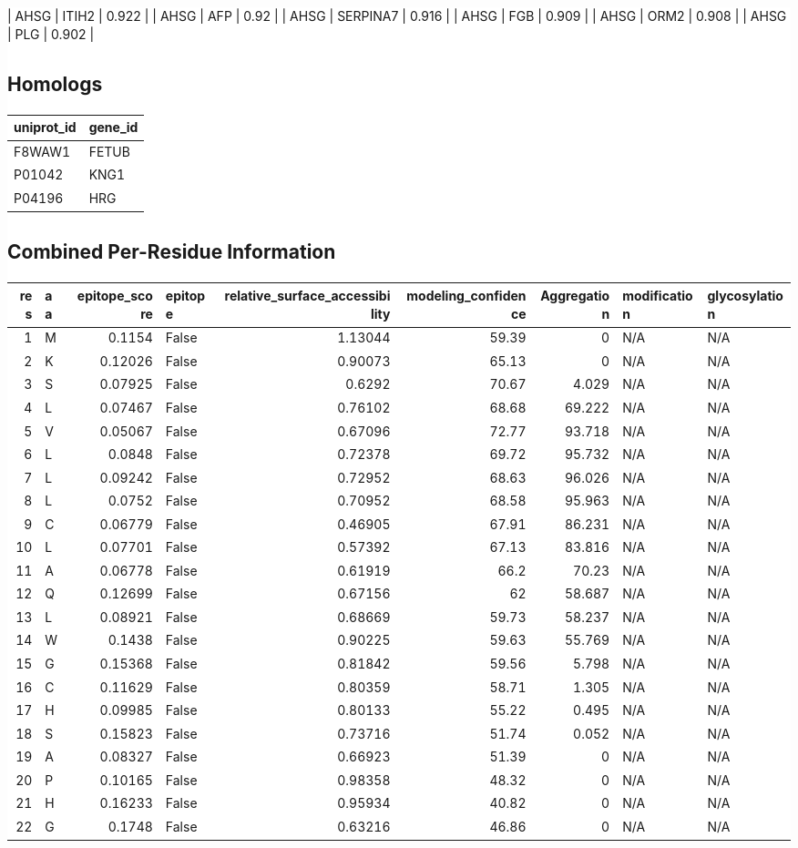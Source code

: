 | AHSG              | ITIH2             |   0.922 |
| AHSG              | AFP               |   0.92  |
| AHSG              | SERPINA7          |   0.916 |
| AHSG              | FGB               |   0.909 |
| AHSG              | ORM2              |   0.908 |
| AHSG              | PLG               |   0.902 |

## Homologs

| uniprot_id   | gene_id   |
|:-------------|:----------|
| F8WAW1       | FETUB     |
| P01042       | KNG1      |
| P04196       | HRG       |

## Combined Per-Residue Information

|   res | aa   |   epitope_score | epitope   |   relative_surface_accessibility |   modeling_confidence |   Aggregation | modification                | glycosylation                             |
|------:|:-----|----------------:|:----------|---------------------------------:|----------------------:|--------------:|:----------------------------|:------------------------------------------|
|     1 | M    |         0.1154  | False     |                          1.13044 |                 59.39 |         0     | N/A                         | N/A                                       |
|     2 | K    |         0.12026 | False     |                          0.90073 |                 65.13 |         0     | N/A                         | N/A                                       |
|     3 | S    |         0.07925 | False     |                          0.6292  |                 70.67 |         4.029 | N/A                         | N/A                                       |
|     4 | L    |         0.07467 | False     |                          0.76102 |                 68.68 |        69.222 | N/A                         | N/A                                       |
|     5 | V    |         0.05067 | False     |                          0.67096 |                 72.77 |        93.718 | N/A                         | N/A                                       |
|     6 | L    |         0.0848  | False     |                          0.72378 |                 69.72 |        95.732 | N/A                         | N/A                                       |
|     7 | L    |         0.09242 | False     |                          0.72952 |                 68.63 |        96.026 | N/A                         | N/A                                       |
|     8 | L    |         0.0752  | False     |                          0.70952 |                 68.58 |        95.963 | N/A                         | N/A                                       |
|     9 | C    |         0.06779 | False     |                          0.46905 |                 67.91 |        86.231 | N/A                         | N/A                                       |
|    10 | L    |         0.07701 | False     |                          0.57392 |                 67.13 |        83.816 | N/A                         | N/A                                       |
|    11 | A    |         0.06778 | False     |                          0.61919 |                 66.2  |        70.23  | N/A                         | N/A                                       |
|    12 | Q    |         0.12699 | False     |                          0.67156 |                 62    |        58.687 | N/A                         | N/A                                       |
|    13 | L    |         0.08921 | False     |                          0.68669 |                 59.73 |        58.237 | N/A                         | N/A                                       |
|    14 | W    |         0.1438  | False     |                          0.90225 |                 59.63 |        55.769 | N/A                         | N/A                                       |
|    15 | G    |         0.15368 | False     |                          0.81842 |                 59.56 |         5.798 | N/A                         | N/A                                       |
|    16 | C    |         0.11629 | False     |                          0.80359 |                 58.71 |         1.305 | N/A                         | N/A                                       |
|    17 | H    |         0.09985 | False     |                          0.80133 |                 55.22 |         0.495 | N/A                         | N/A                                       |
|    18 | S    |         0.15823 | False     |                          0.73716 |                 51.74 |         0.052 | N/A                         | N/A                                       |
|    19 | A    |         0.08327 | False     |                          0.66923 |                 51.39 |         0     | N/A                         | N/A                                       |
|    20 | P    |         0.10165 | False     |                          0.98358 |                 48.32 |         0     | N/A                         | N/A                                       |
|    21 | H    |         0.16233 | False     |                          0.95934 |                 40.82 |         0     | N/A                         | N/A                                       |
|    22 | G    |         0.1748  | False     |                          0.63216 |                 46.86 |         0     | N/A                         | N/A                                       |